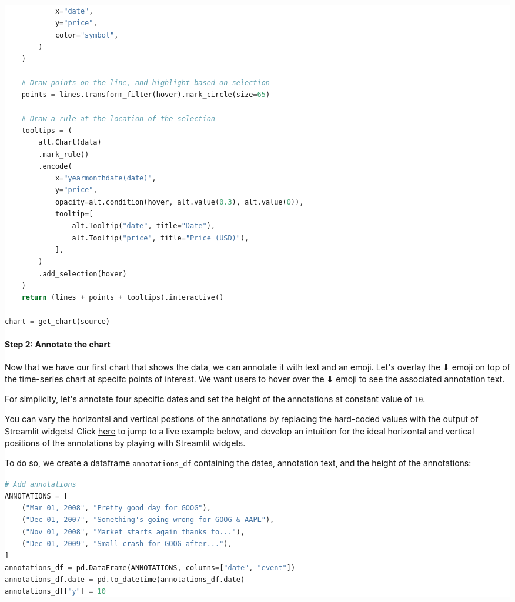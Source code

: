 ```python
            x="date",
            y="price",
            color="symbol",
        )
    )

    # Draw points on the line, and highlight based on selection
    points = lines.transform_filter(hover).mark_circle(size=65)

    # Draw a rule at the location of the selection
    tooltips = (
        alt.Chart(data)
        .mark_rule()
        .encode(
            x="yearmonthdate(date)",
            y="price",
            opacity=alt.condition(hover, alt.value(0.3), alt.value(0)),
            tooltip=[
                alt.Tooltip("date", title="Date"),
                alt.Tooltip("price", title="Price (USD)"),
            ],
        )
        .add_selection(hover)
    )
    return (lines + points + tooltips).interactive()

chart = get_chart(source)
```

#### Step 2: Annotate the chart

Now that we have our first chart that shows the data, we can annotate it with text and an emoji. Let's overlay the ⬇ emoji on top of the time-series chart at specifc points of interest. We want users to hover over the ⬇ emoji to see the associated annotation text.

For simplicity, let's annotate four specific dates and set the height of the annotations at constant value of `10`.

<Tip>

You can vary the horizontal and vertical postions of the annotations by replacing the hard-coded values with the output of Streamlit widgets! Click [here](/library/api-reference/charts/st.altair_chart#interactive-example) to jump to a live example below, and develop an intuition for the ideal horizontal and vertical positions of the annotations by playing with Streamlit widgets.

</Tip>

To do so, we create a dataframe `annotations_df` containing the dates, annotation text, and the height of the annotations:

```python
# Add annotations
ANNOTATIONS = [
    ("Mar 01, 2008", "Pretty good day for GOOG"),
    ("Dec 01, 2007", "Something's going wrong for GOOG & AAPL"),
    ("Nov 01, 2008", "Market starts again thanks to..."),
    ("Dec 01, 2009", "Small crash for GOOG after..."),
]
annotations_df = pd.DataFrame(ANNOTATIONS, columns=["date", "event"])
annotations_df.date = pd.to_datetime(annotations_df.date)
annotations_df["y"] = 10
```
